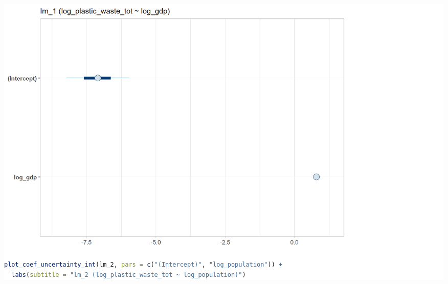 <img src="01_plastics_regression_1_files/figure-html/unnamed-chunk-15-1.png" width="672" />

```r
plot_coef_uncertainty_int(lm_2, pars = c("(Intercept)", "log_population")) +
  labs(subtitle = "lm_2 (log_plastic_waste_tot ~ log_population)")
```
